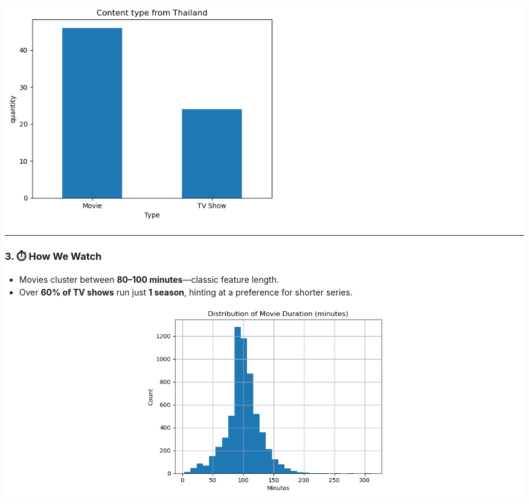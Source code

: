   <img src="images/thai_categories.png" width="450">
</p>

---

### 3. ⏱️ How We Watch  
- Movies cluster between **80–100 minutes**—classic feature length.  
- Over **60% of TV shows** run just **1 season**, hinting at a preference for shorter series.

<p align="center">
  <img src="images/movie_duration_hist.png" width="400">